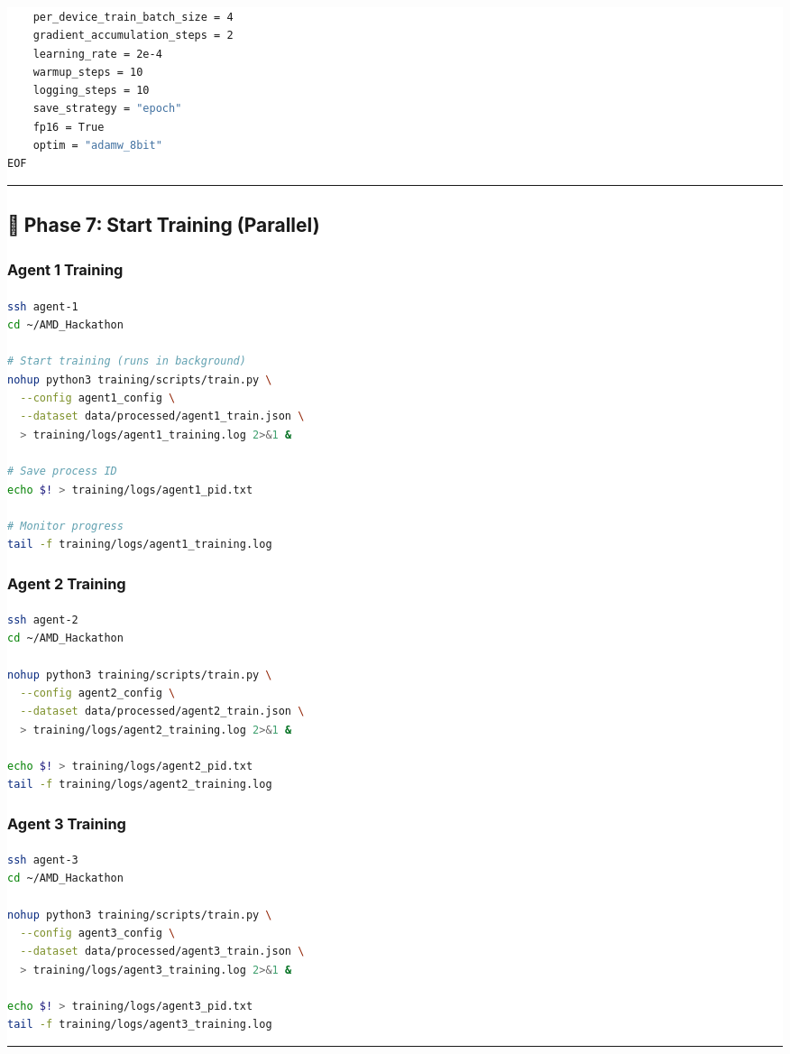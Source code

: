 ```bash
    per_device_train_batch_size = 4
    gradient_accumulation_steps = 2
    learning_rate = 2e-4
    warmup_steps = 10
    logging_steps = 10
    save_strategy = "epoch"
    fp16 = True
    optim = "adamw_8bit"
EOF
```

---

## 🚀 Phase 7: Start Training (Parallel)

### Agent 1 Training
```bash
ssh agent-1
cd ~/AMD_Hackathon

# Start training (runs in background)
nohup python3 training/scripts/train.py \
  --config agent1_config \
  --dataset data/processed/agent1_train.json \
  > training/logs/agent1_training.log 2>&1 &

# Save process ID
echo $! > training/logs/agent1_pid.txt

# Monitor progress
tail -f training/logs/agent1_training.log
```

### Agent 2 Training
```bash
ssh agent-2
cd ~/AMD_Hackathon

nohup python3 training/scripts/train.py \
  --config agent2_config \
  --dataset data/processed/agent2_train.json \
  > training/logs/agent2_training.log 2>&1 &

echo $! > training/logs/agent2_pid.txt
tail -f training/logs/agent2_training.log
```

### Agent 3 Training
```bash
ssh agent-3
cd ~/AMD_Hackathon

nohup python3 training/scripts/train.py \
  --config agent3_config \
  --dataset data/processed/agent3_train.json \
  > training/logs/agent3_training.log 2>&1 &

echo $! > training/logs/agent3_pid.txt
tail -f training/logs/agent3_training.log
```

---